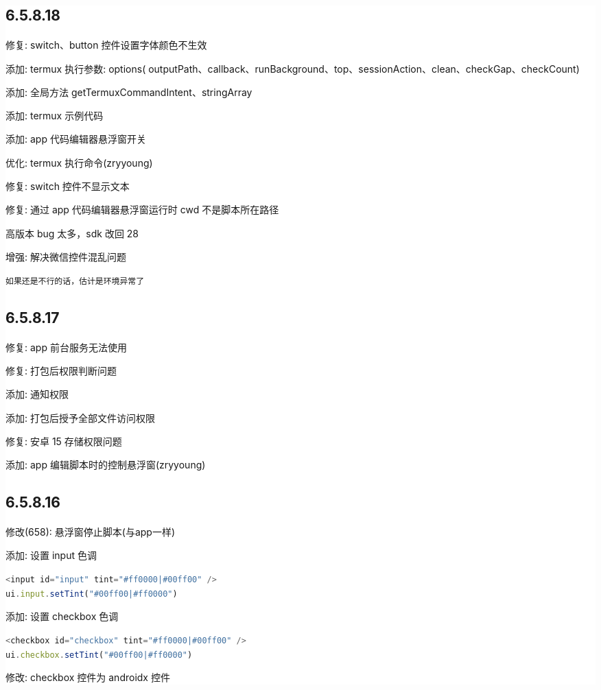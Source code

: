 ## 6.5.8.18

修复: switch、button 控件设置字体颜色不生效

添加: termux 执行参数: options( outputPath、callback、runBackground、top、sessionAction、clean、checkGap、checkCount)

添加: 全局方法 getTermuxCommandIntent、stringArray

添加: termux 示例代码

添加: app 代码编辑器悬浮窗开关

优化: termux 执行命令(zryyoung)

修复: switch 控件不显示文本

修复: 通过 app 代码编辑器悬浮窗运行时 cwd 不是脚本所在路径

高版本 bug 太多，sdk 改回 28

增强: 解决微信控件混乱问题

```
如果还是不行的话，估计是环境异常了
```

## 6.5.8.17

修复: app 前台服务无法使用

修复: 打包后权限判断问题

添加: 通知权限

添加: 打包后授予全部文件访问权限

修复: 安卓 15 存储权限问题

添加: app 编辑脚本时的控制悬浮窗(zryyoung)

## 6.5.8.16

修改(658): 悬浮窗停止脚本(与app一样)

添加: 设置 input 色调

```js
<input id="input" tint="#ff0000|#00ff00" />
ui.input.setTint("#00ff00|#ff0000")
```

添加: 设置 checkbox 色调

```js
<checkbox id="checkbox" tint="#ff0000|#00ff00" />
ui.checkbox.setTint("#00ff00|#ff0000")
```

修改: checkbox 控件为 androidx 控件
